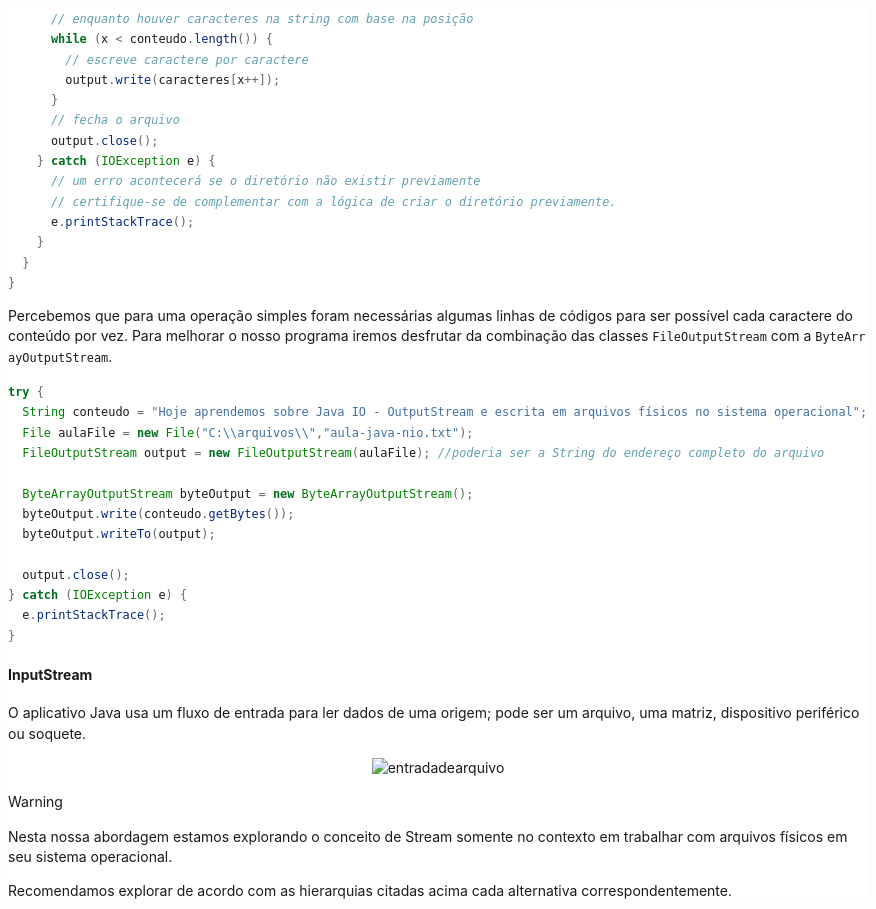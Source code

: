 ```java
      // enquanto houver caracteres na string com base na posição
      while (x < conteudo.length()) {
        // escreve caractere por caractere
        output.write(caracteres[x++]);
      }
      // fecha o arquivo
      output.close();
    } catch (IOException e) {
      // um erro acontecerá se o diretório não existir previamente
      // certifique-se de complementar com a lógica de criar o diretório previamente.
      e.printStackTrace();
    }
  }
}

```

Percebemos que para uma operação simples foram necessárias algumas linhas de códigos para ser possível cada caractere do conteúdo por vez. Para melhorar o nosso programa iremos desfrutar da combinação das classes `FileOutputStream` com a `ByteArrayOutputStream`.

```java
try {
  String conteudo = "Hoje aprendemos sobre Java IO - OutputStream e escrita em arquivos físicos no sistema operacional";
  File aulaFile = new File("C:\\arquivos\\","aula-java-nio.txt");
  FileOutputStream output = new FileOutputStream(aulaFile); //poderia ser a String do endereço completo do arquivo

  ByteArrayOutputStream byteOutput = new ByteArrayOutputStream();
  byteOutput.write(conteudo.getBytes());
  byteOutput.writeTo(output);

  output.close();
} catch (IOException e) {
  e.printStackTrace();
}
```

#### InputStream

O aplicativo Java usa um fluxo de entrada para ler dados de uma origem; pode ser um arquivo, uma matriz, dispositivo periférico ou soquete.

<div align="center">
  <img src="./images/files-4.png" alt="entradadearquivo">
</div>

> [!WARNING]
> Nesta nossa abordagem estamos explorando o conceito de Stream somente no contexto em trabalhar com arquivos físicos em seu sistema operacional.
>
> Recomendamos explorar de acordo com as hierarquias citadas acima cada alternativa correspondentemente.
